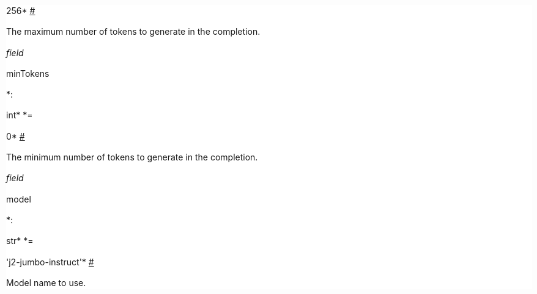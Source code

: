 


 256*
[#](#langchain.llms.AI21.maxTokens "Permalink to this definition") 



 The maximum number of tokens to generate in the completion.
 






*field*


 minTokens
 

*:
 




 int*
*=
 




 0*
[#](#langchain.llms.AI21.minTokens "Permalink to this definition") 



 The minimum number of tokens to generate in the completion.
 






*field*


 model
 

*:
 




 str*
*=
 




 'j2-jumbo-instruct'*
[#](#langchain.llms.AI21.model "Permalink to this definition") 



 Model name to use.
 


